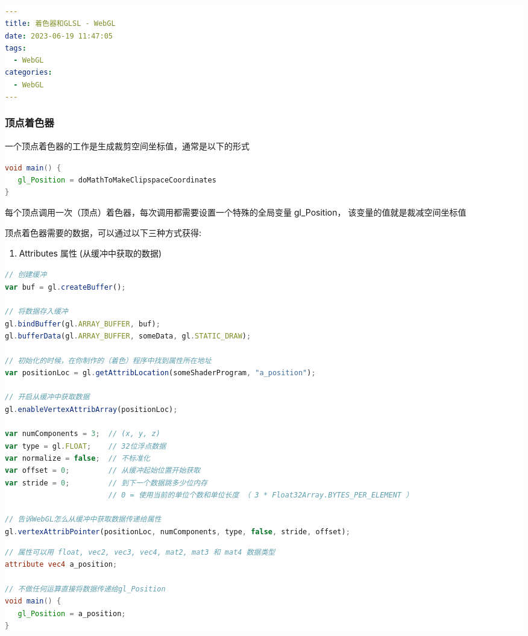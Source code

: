 ```yaml
---
title: 着色器和GLSL - WebGL
date: 2023-06-19 11:47:05
tags:
  - WebGL
categories:
  - WebGL
---
```


### 顶点着色器

一个顶点着色器的工作是生成裁剪空间坐标值，通常是以下的形式

```GLSL
void main() {
   gl_Position = doMathToMakeClipspaceCoordinates
}
```

每个顶点调用一次（顶点）着色器，每次调用都需要设置一个特殊的全局变量 gl_Position， 该变量的值就是裁减空间坐标值

顶点着色器需要的数据，可以通过以下三种方式获得:

1. Attributes 属性 (从缓冲中获取的数据)

```JavaScript
// 创建缓冲
var buf = gl.createBuffer();

// 将数据存入缓冲
gl.bindBuffer(gl.ARRAY_BUFFER, buf);
gl.bufferData(gl.ARRAY_BUFFER, someData, gl.STATIC_DRAW);

// 初始化的时候，在你制作的（着色）程序中找到属性所在地址
var positionLoc = gl.getAttribLocation(someShaderProgram, "a_position");

// 开启从缓冲中获取数据
gl.enableVertexAttribArray(positionLoc);

var numComponents = 3;  // (x, y, z)
var type = gl.FLOAT;    // 32位浮点数据
var normalize = false;  // 不标准化
var offset = 0;         // 从缓冲起始位置开始获取
var stride = 0;         // 到下一个数据跳多少位内存
                        // 0 = 使用当前的单位个数和单位长度 （ 3 * Float32Array.BYTES_PER_ELEMENT ）

// 告诉WebGL怎么从缓冲中获取数据传递给属性
gl.vertexAttribPointer(positionLoc, numComponents, type, false, stride, offset);

```

```GLSL
// 属性可以用 float, vec2, vec3, vec4, mat2, mat3 和 mat4 数据类型
attribute vec4 a_position;

// 不做任何运算直接将数据传递给gl_Position
void main() {
   gl_Position = a_position;
}
```
